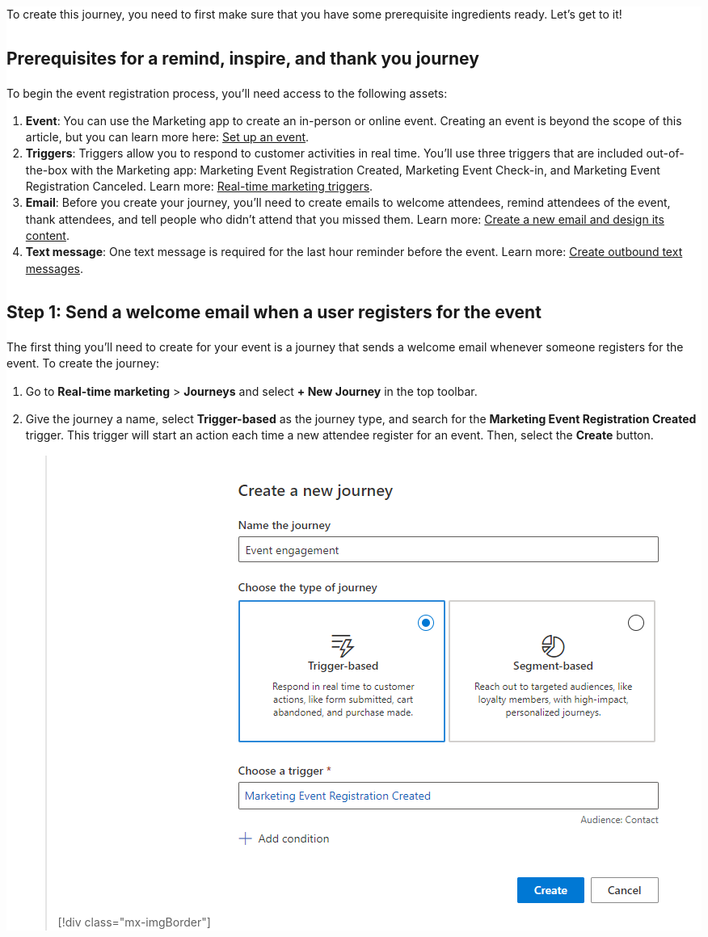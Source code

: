 To create this journey, you need to first make sure that you have some prerequisite ingredients ready. Let’s get to it!

## Prerequisites for a remind, inspire, and thank you journey

To begin the event registration process, you’ll need access to the following assets:

1. **Event**: You can use the Marketing app to create an in-person or online event. Creating an event is beyond the scope of this article, but you can learn more here: [Set up an event](set-up-event.md).
1. **Triggers**: Triggers allow you to respond to customer activities in real time. You’ll use three triggers that are included out-of-the-box with the Marketing app: Marketing Event Registration Created, Marketing Event Check-in, and Marketing Event Registration Canceled. Learn more: [Real-time marketing triggers](real-time-marketing-triggers.md).
1. **Email**: Before you create your journey, you’ll need to create emails to welcome attendees, remind attendees of the event, thank attendees, and tell people who didn’t attend that you missed them. Learn more: [Create a new email and design its content](email-design.md).
1. **Text message**: One text message is required for the last hour reminder before the event. Learn more: [Create outbound text messages](real-time-marketing-outbound-text-messaging.md).

## Step 1: Send a welcome email when a user registers for the event

The first thing you’ll need to create for your event is a journey that sends a welcome email whenever someone registers for the event. To create the journey:

1. Go to **Real-time marketing** > **Journeys** and select **+ New Journey** in the top toolbar.
1. Give the journey a name, select **Trigger-based** as the journey type, and search for the **Marketing Event Registration Created** trigger. This trigger will start an action each time a new attendee register for an event. Then, select the **Create** button.

    > [!div class="mx-imgBorder"]
    > ![create a journey](media/event-engagement-create-journey.png "create a journey")
